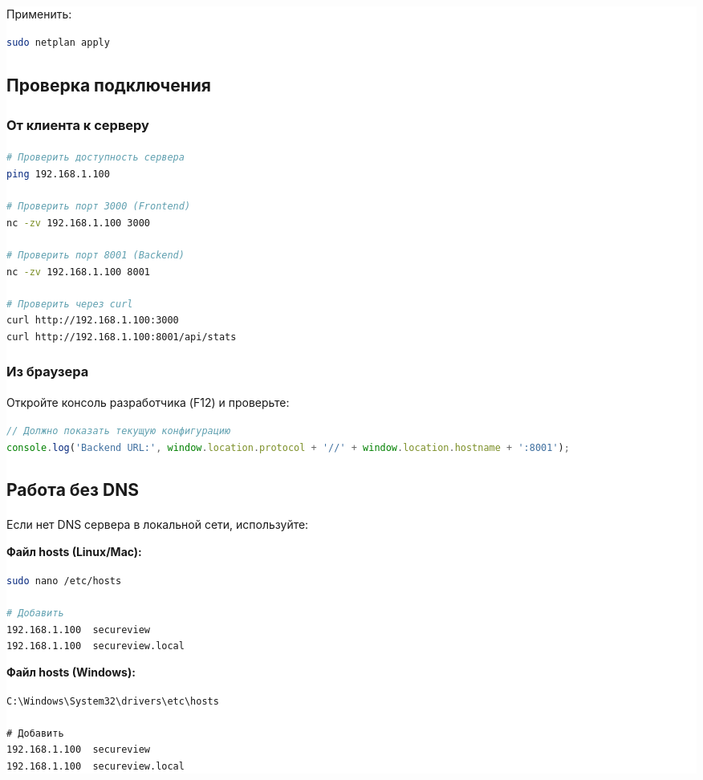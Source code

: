 Применить:
```bash
sudo netplan apply
```

## Проверка подключения

### От клиента к серверу

```bash
# Проверить доступность сервера
ping 192.168.1.100

# Проверить порт 3000 (Frontend)
nc -zv 192.168.1.100 3000

# Проверить порт 8001 (Backend)
nc -zv 192.168.1.100 8001

# Проверить через curl
curl http://192.168.1.100:3000
curl http://192.168.1.100:8001/api/stats
```

### Из браузера

Откройте консоль разработчика (F12) и проверьте:

```javascript
// Должно показать текущую конфигурацию
console.log('Backend URL:', window.location.protocol + '//' + window.location.hostname + ':8001');
```

## Работа без DNS

Если нет DNS сервера в локальной сети, используйте:

**Файл hosts (Linux/Mac):**
```bash
sudo nano /etc/hosts

# Добавить
192.168.1.100  secureview
192.168.1.100  secureview.local
```

**Файл hosts (Windows):**
```
C:\Windows\System32\drivers\etc\hosts

# Добавить
192.168.1.100  secureview
192.168.1.100  secureview.local
```
